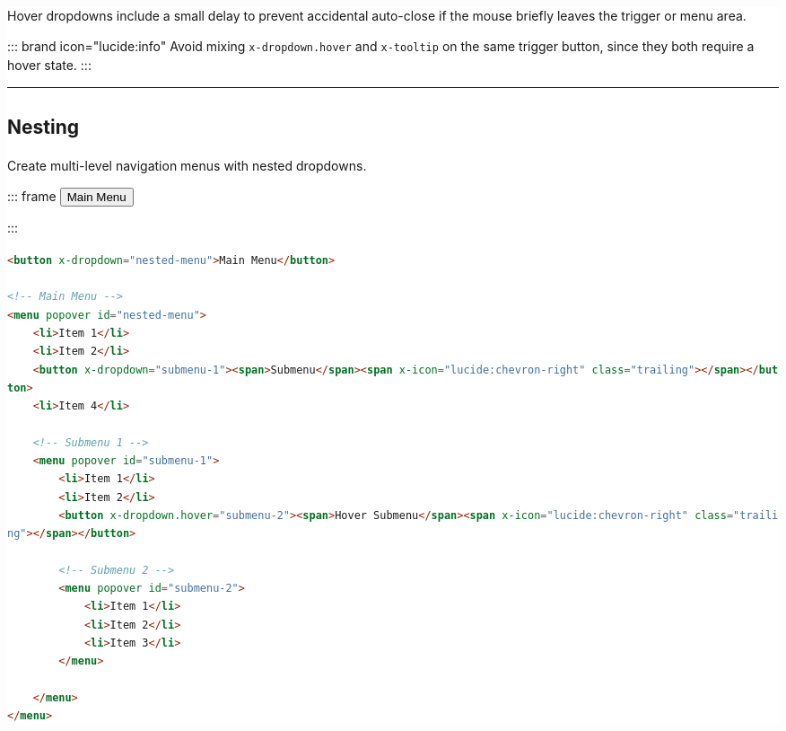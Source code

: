 Hover dropdowns include a small delay to prevent accidental auto-close if the mouse briefly leaves the trigger or menu area.

::: brand icon="lucide:info"
Avoid mixing `x-dropdown.hover` and `x-tooltip` on the same trigger button, since they both require a hover state.
:::

---

## Nesting

Create multi-level navigation menus with nested dropdowns.

::: frame
<button x-dropdown="nested-menu-preview">Main Menu</button>

<menu popover id="nested-menu-preview">
    <li>Item 1</li>
    <li>Item 2</li>
    <button x-dropdown="submenu-1-preview"><span>Submenu</span><span x-icon="lucide:chevron-right" class="trailing"></span></button>
    <menu popover id="submenu-1-preview">
        <li>Item 1</li>
        <li>Item 2</li>
        <button x-dropdown.hover="submenu-2-preview"><span>Hover Submenu</span><span x-icon="lucide:chevron-right" class="trailing"></span></button>
        <menu popover id="submenu-2-preview">
            <li>Item 1</li>
            <li>Item 2</li>
            <li>Item 3</li>
        </menu>
    </menu>
    <li>Item 4</li>
</menu>
:::

```html copy
<button x-dropdown="nested-menu">Main Menu</button>

<!-- Main Menu -->
<menu popover id="nested-menu">
    <li>Item 1</li>
    <li>Item 2</li>
    <button x-dropdown="submenu-1"><span>Submenu</span><span x-icon="lucide:chevron-right" class="trailing"></span></button>
    <li>Item 4</li>
    
    <!-- Submenu 1 -->
    <menu popover id="submenu-1">
        <li>Item 1</li>
        <li>Item 2</li>
        <button x-dropdown.hover="submenu-2"><span>Hover Submenu</span><span x-icon="lucide:chevron-right" class="trailing"></span></button>
        
        <!-- Submenu 2 -->
        <menu popover id="submenu-2">
            <li>Item 1</li>
            <li>Item 2</li>
            <li>Item 3</li>
        </menu>

    </menu>
</menu>
```
